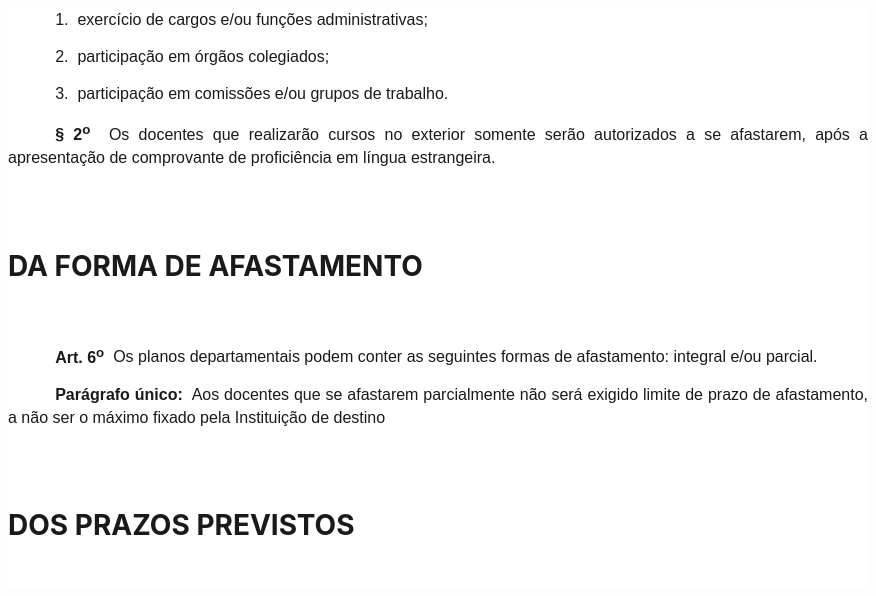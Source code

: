 <p class=MsoNormal style='text-align:justify;text-indent:35.4pt'><span
style='font-size:12.0pt;mso-bidi-font-size:10.0pt;font-family:Arial'>1.<span
style="mso-spacerun: yes">  </span>exercício de cargos e/ou funções
administrativas;<o:p></o:p></span></p>

<p class=MsoNormal style='text-align:justify;text-indent:35.4pt'><span
style='font-size:12.0pt;mso-bidi-font-size:10.0pt;font-family:Arial'>2.<span
style="mso-spacerun: yes">  </span>participação em órgãos colegiados;<o:p></o:p></span></p>

<p class=MsoNormal style='text-align:justify;text-indent:35.4pt'><span
style='font-size:12.0pt;mso-bidi-font-size:10.0pt;font-family:Arial'>3.<span
style="mso-spacerun: yes">  </span>participação em comissões e/ou grupos de
trabalho.<o:p></o:p></span></p>

<p class=MsoNormal style='text-align:justify;text-indent:35.4pt'><b><span
style='font-size:12.0pt;mso-bidi-font-size:10.0pt;font-family:Arial'>§ 2<sup>o</sup></span></b><span
style='font-size:12.0pt;mso-bidi-font-size:10.0pt;font-family:Arial'><span
style="mso-spacerun: yes">  </span>Os docentes que realizarão cursos no
exterior somente serão autorizados a se afastarem, após a apresentação de
comprovante de proficiência em língua estrangeira.<o:p></o:p></span></p>

<p class=MsoNormal style='text-align:justify'><span style='font-size:12.0pt;
mso-bidi-font-size:10.0pt;font-family:Arial'><![if !supportEmptyParas]>&nbsp;<![endif]><o:p></o:p></span></p>

<h1>DA FORMA DE AFASTAMENTO</h1>

<p class=MsoNormal style='text-align:justify'><span style='font-size:12.0pt;
mso-bidi-font-size:10.0pt;font-family:Arial'><![if !supportEmptyParas]>&nbsp;<![endif]><o:p></o:p></span></p>

<p class=MsoNormal style='text-align:justify;text-indent:35.4pt'><b><span
style='font-size:12.0pt;mso-bidi-font-size:10.0pt;font-family:Arial'>Art. 6<sup>o</sup></span></b><span
style='font-size:12.0pt;mso-bidi-font-size:10.0pt;font-family:Arial'><span
style="mso-spacerun: yes">  </span>Os planos departamentais podem conter as
seguintes formas de afastamento: integral e/ou parcial.<o:p></o:p></span></p>

<p class=MsoNormal style='text-align:justify;text-indent:35.4pt'><b><span
style='font-size:12.0pt;mso-bidi-font-size:10.0pt;font-family:Arial'>Parágrafo
único:</span></b><span style='font-size:12.0pt;mso-bidi-font-size:10.0pt;
font-family:Arial'><span style="mso-spacerun: yes">  </span>Aos docentes que se
afastarem parcialmente não será exigido limite de prazo de afastamento, a não
ser o máximo fixado pela Instituição de destino<o:p></o:p></span></p>

<p class=MsoNormal style='text-align:justify'><span style='font-size:12.0pt;
mso-bidi-font-size:10.0pt;font-family:Arial'><![if !supportEmptyParas]>&nbsp;<![endif]><o:p></o:p></span></p>

<h1>DOS PRAZOS PREVISTOS</h1>

<p class=MsoNormal style='text-align:justify'><span style='font-size:12.0pt;
mso-bidi-font-size:10.0pt;font-family:Arial'><![if !supportEmptyParas]>&nbsp;<![endif]><o:p></o:p></span></p>

